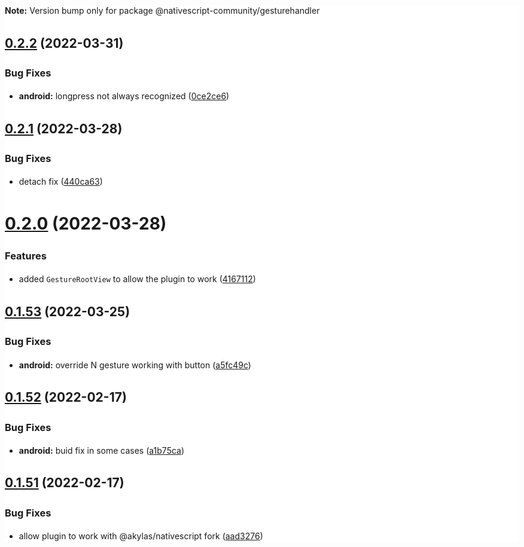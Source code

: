**Note:** Version bump only for package @nativescript-community/gesturehandler

## [0.2.2](https://github.com/nativescript-community/gesturehandler/compare/v0.2.1...v0.2.2) (2022-03-31)

### Bug Fixes

-   **android:** longpress not always recognized ([0ce2ce6](https://github.com/nativescript-community/gesturehandler/commit/0ce2ce681debb8f915467907c54fa9ec55a88f35))

## [0.2.1](https://github.com/nativescript-community/gesturehandler/compare/v0.2.0...v0.2.1) (2022-03-28)

### Bug Fixes

-   detach fix ([440ca63](https://github.com/nativescript-community/gesturehandler/commit/440ca633dee2b5efbf9f0f26062b5bf0f348354d))

# [0.2.0](https://github.com/nativescript-community/gesturehandler/compare/v0.1.53...v0.2.0) (2022-03-28)

### Features

-   added `GestureRootView` to allow the plugin to work ([4167112](https://github.com/nativescript-community/gesturehandler/commit/4167112b698cf67bda568bce55cf647600ed5b78))

## [0.1.53](https://github.com/Akylas/nativescript-gesturehandler/compare/v0.1.52...v0.1.53) (2022-03-25)

### Bug Fixes

-   **android:** override N gesture working with button ([a5fc49c](https://github.com/Akylas/nativescript-gesturehandler/commit/a5fc49ca85e289991caeac028f70aaaf27d48b7a))

## [0.1.52](https://github.com/Akylas/nativescript-gesturehandler/compare/v0.1.51...v0.1.52) (2022-02-17)

### Bug Fixes

-   **android:** buid fix in some cases ([a1b75ca](https://github.com/Akylas/nativescript-gesturehandler/commit/a1b75ca008ef13d8a33009c3f8b271bb7f5f70e4))

## [0.1.51](https://github.com/Akylas/nativescript-gesturehandler/compare/v0.1.50...v0.1.51) (2022-02-17)

### Bug Fixes

-   allow plugin to work with @akylas/nativescript fork ([aad3276](https://github.com/Akylas/nativescript-gesturehandler/commit/aad3276d5abe54e79f9b955672007e2c67cb43fb))
